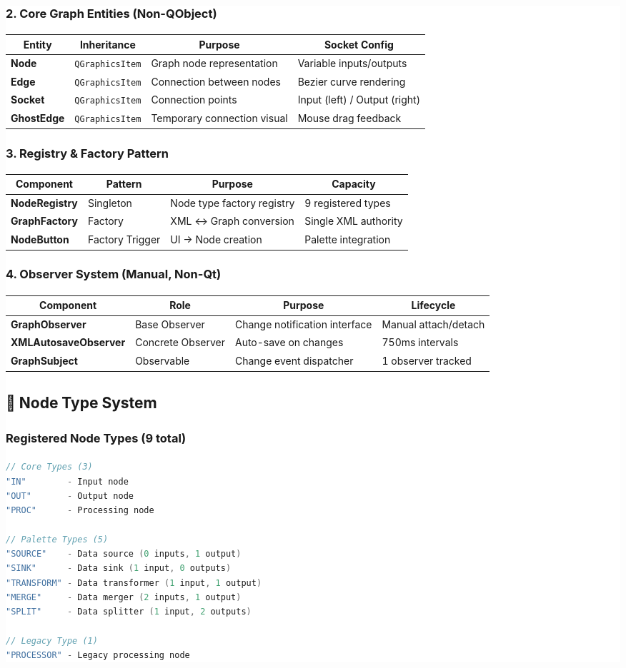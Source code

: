 ### **2. Core Graph Entities** (Non-QObject)

| Entity | Inheritance | Purpose | Socket Config |
|--------|-------------|---------|---------------|
| **Node** | `QGraphicsItem` | Graph node representation | Variable inputs/outputs |
| **Edge** | `QGraphicsItem` | Connection between nodes | Bezier curve rendering |
| **Socket** | `QGraphicsItem` | Connection points | Input (left) / Output (right) |
| **GhostEdge** | `QGraphicsItem` | Temporary connection visual | Mouse drag feedback |

### **3. Registry & Factory Pattern**

| Component | Pattern | Purpose | Capacity |
|-----------|---------|---------|----------|
| **NodeRegistry** | Singleton | Node type factory registry | 9 registered types |
| **GraphFactory** | Factory | XML ↔ Graph conversion | Single XML authority |
| **NodeButton** | Factory Trigger | UI → Node creation | Palette integration |

### **4. Observer System** (Manual, Non-Qt)

| Component | Role | Purpose | Lifecycle |
|-----------|------|---------|-----------|
| **GraphObserver** | Base Observer | Change notification interface | Manual attach/detach |
| **XMLAutosaveObserver** | Concrete Observer | Auto-save on changes | 750ms intervals |
| **GraphSubject** | Observable | Change event dispatcher | 1 observer tracked |

## 🔧 **Node Type System**

### **Registered Node Types** (9 total)
```cpp
// Core Types (3)
"IN"        - Input node
"OUT"       - Output node  
"PROC"      - Processing node

// Palette Types (5)
"SOURCE"    - Data source (0 inputs, 1 output)
"SINK"      - Data sink (1 input, 0 outputs)
"TRANSFORM" - Data transformer (1 input, 1 output)
"MERGE"     - Data merger (2 inputs, 1 output)
"SPLIT"     - Data splitter (1 input, 2 outputs)

// Legacy Type (1)
"PROCESSOR" - Legacy processing node
```
